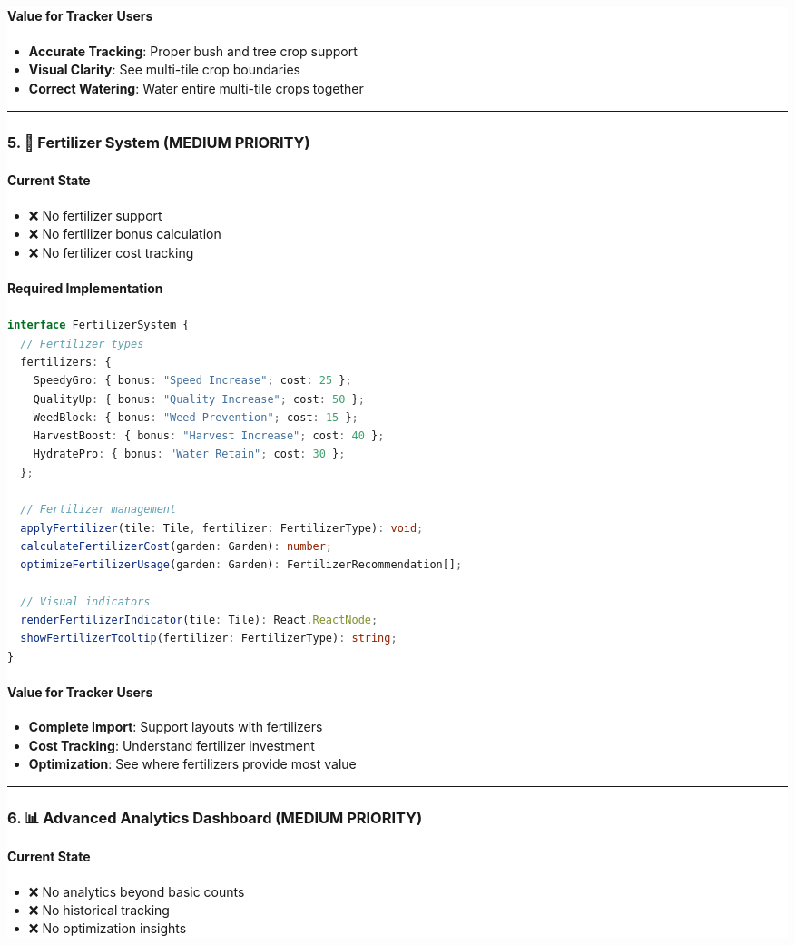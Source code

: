 #### Value for Tracker Users

- **Accurate Tracking**: Proper bush and tree crop support
- **Visual Clarity**: See multi-tile crop boundaries
- **Correct Watering**: Water entire multi-tile crops together

---

### 5. 🧪 **Fertilizer System** (MEDIUM PRIORITY)

#### Current State

- ❌ No fertilizer support
- ❌ No fertilizer bonus calculation
- ❌ No fertilizer cost tracking

#### Required Implementation

```typescript
interface FertilizerSystem {
  // Fertilizer types
  fertilizers: {
    SpeedyGro: { bonus: "Speed Increase"; cost: 25 };
    QualityUp: { bonus: "Quality Increase"; cost: 50 };
    WeedBlock: { bonus: "Weed Prevention"; cost: 15 };
    HarvestBoost: { bonus: "Harvest Increase"; cost: 40 };
    HydratePro: { bonus: "Water Retain"; cost: 30 };
  };

  // Fertilizer management
  applyFertilizer(tile: Tile, fertilizer: FertilizerType): void;
  calculateFertilizerCost(garden: Garden): number;
  optimizeFertilizerUsage(garden: Garden): FertilizerRecommendation[];

  // Visual indicators
  renderFertilizerIndicator(tile: Tile): React.ReactNode;
  showFertilizerTooltip(fertilizer: FertilizerType): string;
}
```

#### Value for Tracker Users

- **Complete Import**: Support layouts with fertilizers
- **Cost Tracking**: Understand fertilizer investment
- **Optimization**: See where fertilizers provide most value

---

### 6. 📊 **Advanced Analytics Dashboard** (MEDIUM PRIORITY)

#### Current State

- ❌ No analytics beyond basic counts
- ❌ No historical tracking
- ❌ No optimization insights

